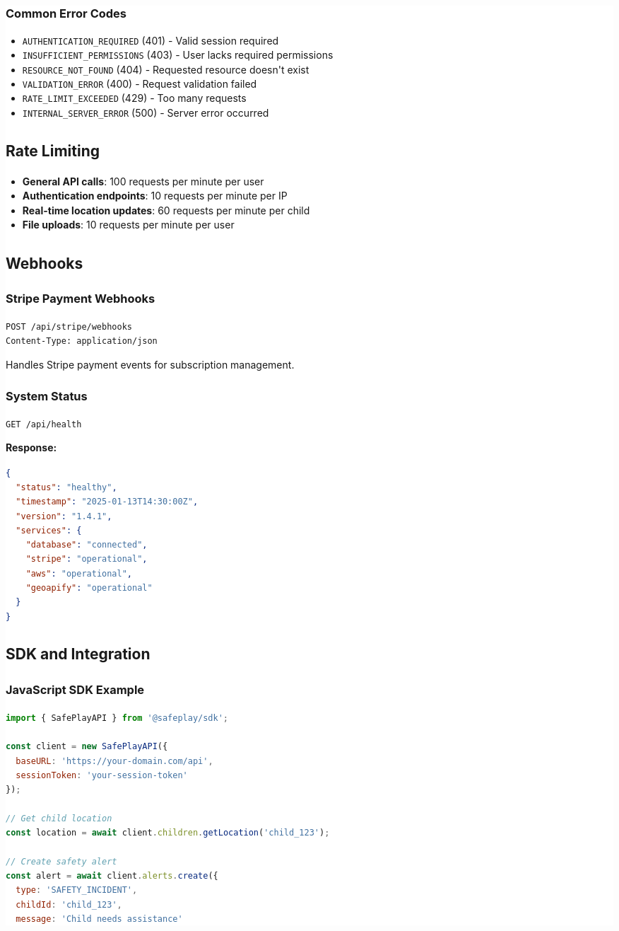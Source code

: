 ### Common Error Codes
- `AUTHENTICATION_REQUIRED` (401) - Valid session required
- `INSUFFICIENT_PERMISSIONS` (403) - User lacks required permissions
- `RESOURCE_NOT_FOUND` (404) - Requested resource doesn't exist
- `VALIDATION_ERROR` (400) - Request validation failed
- `RATE_LIMIT_EXCEEDED` (429) - Too many requests
- `INTERNAL_SERVER_ERROR` (500) - Server error occurred

## Rate Limiting

- **General API calls**: 100 requests per minute per user
- **Authentication endpoints**: 10 requests per minute per IP
- **Real-time location updates**: 60 requests per minute per child
- **File uploads**: 10 requests per minute per user

## Webhooks

### Stripe Payment Webhooks
```http
POST /api/stripe/webhooks
Content-Type: application/json
```
Handles Stripe payment events for subscription management.

### System Status
```http
GET /api/health
```
**Response:**
```json
{
  "status": "healthy",
  "timestamp": "2025-01-13T14:30:00Z",
  "version": "1.4.1",
  "services": {
    "database": "connected",
    "stripe": "operational",
    "aws": "operational",
    "geoapify": "operational"
  }
}
```

## SDK and Integration

### JavaScript SDK Example
```javascript
import { SafePlayAPI } from '@safeplay/sdk';

const client = new SafePlayAPI({
  baseURL: 'https://your-domain.com/api',
  sessionToken: 'your-session-token'
});

// Get child location
const location = await client.children.getLocation('child_123');

// Create safety alert
const alert = await client.alerts.create({
  type: 'SAFETY_INCIDENT',
  childId: 'child_123',
  message: 'Child needs assistance'
```